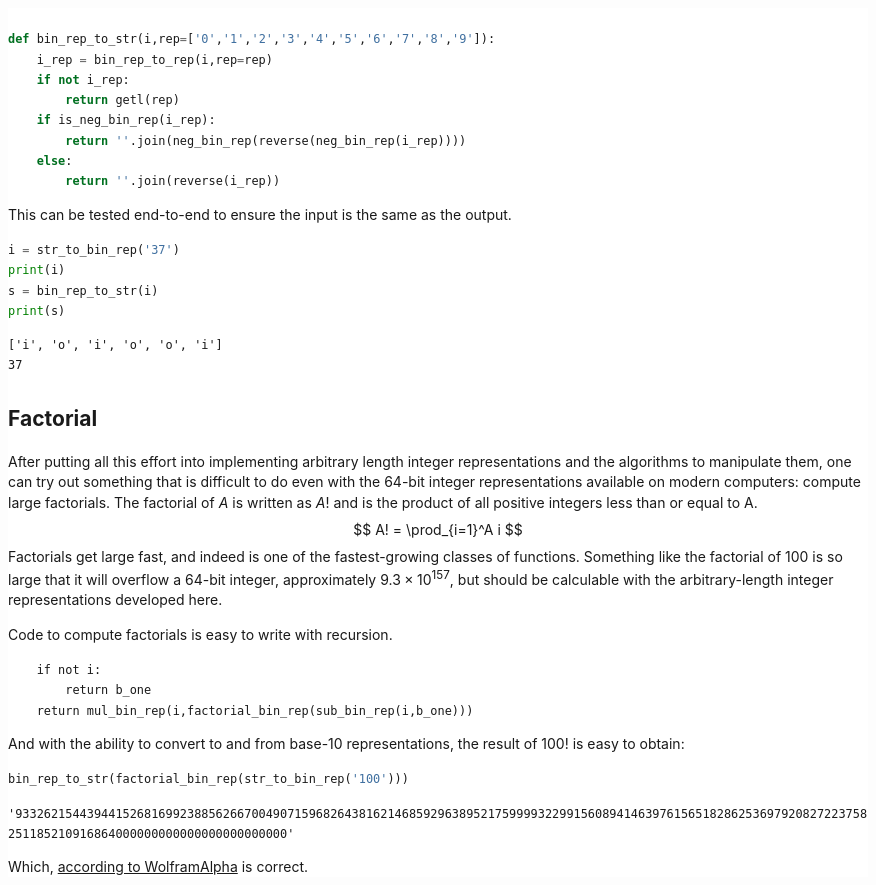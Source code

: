 ```python

def bin_rep_to_str(i,rep=['0','1','2','3','4','5','6','7','8','9']):
    i_rep = bin_rep_to_rep(i,rep=rep)
    if not i_rep:
        return getl(rep)
    if is_neg_bin_rep(i_rep):
        return ''.join(neg_bin_rep(reverse(neg_bin_rep(i_rep))))
    else:
        return ''.join(reverse(i_rep))
```

This can be tested end-to-end to ensure the input is the same as the output.
```python
i = str_to_bin_rep('37')
print(i)
s = bin_rep_to_str(i)
print(s)
```
```
['i', 'o', 'i', 'o', 'o', 'i']
37
```

## Factorial

After putting all this effort into implementing arbitrary length integer representations and the algorithms to manipulate them, one can try out something that is difficult to do even with the 64-bit integer representations available on modern computers: compute large factorials. 
The factorial of $A$ is written as $A!$ and is the product of all positive integers less than or equal to A.
$$ A! = \prod_{i=1}^A i $$
Factorials get large fast, and indeed is one of the fastest-growing classes of functions. 
Something like the factorial of 100 is so large that it will overflow a 64-bit integer, approximately $9.3\times10^{157}$, but should be calculable with the arbitrary-length integer representations developed here.

Code to compute factorials is easy to write with recursion.
```pythondef factorial_bin_rep(i):
    if not i:
        return b_one
    return mul_bin_rep(i,factorial_bin_rep(sub_bin_rep(i,b_one)))
```

And with the ability to convert to and from base-10 representations, the result of $100!$ is easy to obtain:
```python
bin_rep_to_str(factorial_bin_rep(str_to_bin_rep('100')))
```
```
'93326215443944152681699238856266700490715968264381621468592963895217599993229915608941463976156518286253697920827223758251185210916864000000000000000000000000'
```
Which, [according to WolframAlpha](https://www.wolframalpha.com/input/?i=100!) is correct.
